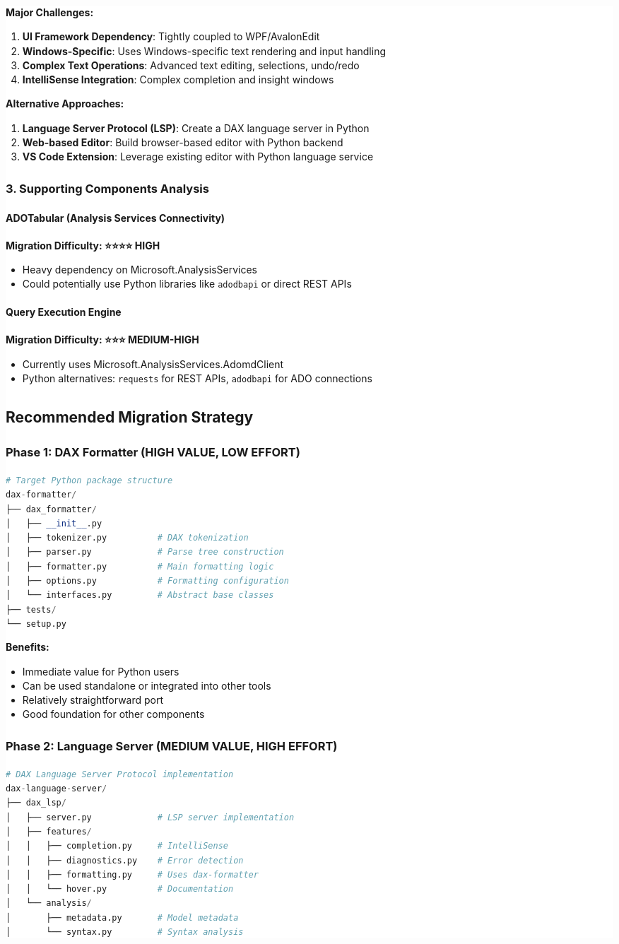 **Major Challenges:**
1. **UI Framework Dependency**: Tightly coupled to WPF/AvalonEdit
2. **Windows-Specific**: Uses Windows-specific text rendering and input handling
3. **Complex Text Operations**: Advanced text editing, selections, undo/redo
4. **IntelliSense Integration**: Complex completion and insight windows

**Alternative Approaches:**
1. **Language Server Protocol (LSP)**: Create a DAX language server in Python
2. **Web-based Editor**: Build browser-based editor with Python backend
3. **VS Code Extension**: Leverage existing editor with Python language service

### 3. Supporting Components Analysis

#### ADOTabular (Analysis Services Connectivity)
**Migration Difficulty: ⭐⭐⭐⭐ HIGH**
- Heavy dependency on Microsoft.AnalysisServices
- Could potentially use Python libraries like `adodbapi` or direct REST APIs

#### Query Execution Engine
**Migration Difficulty: ⭐⭐⭐ MEDIUM-HIGH**
- Currently uses Microsoft.AnalysisServices.AdomdClient
- Python alternatives: `requests` for REST APIs, `adodbapi` for ADO connections

## Recommended Migration Strategy

### Phase 1: DAX Formatter (HIGH VALUE, LOW EFFORT)
```python
# Target Python package structure
dax-formatter/
├── dax_formatter/
│   ├── __init__.py
│   ├── tokenizer.py          # DAX tokenization
│   ├── parser.py             # Parse tree construction  
│   ├── formatter.py          # Main formatting logic
│   ├── options.py            # Formatting configuration
│   └── interfaces.py         # Abstract base classes
├── tests/
└── setup.py
```

**Benefits:**
- Immediate value for Python users
- Can be used standalone or integrated into other tools
- Relatively straightforward port
- Good foundation for other components

### Phase 2: Language Server (MEDIUM VALUE, HIGH EFFORT)
```python
# DAX Language Server Protocol implementation
dax-language-server/
├── dax_lsp/
│   ├── server.py             # LSP server implementation
│   ├── features/
│   │   ├── completion.py     # IntelliSense
│   │   ├── diagnostics.py    # Error detection
│   │   ├── formatting.py     # Uses dax-formatter
│   │   └── hover.py          # Documentation
│   └── analysis/
│       ├── metadata.py       # Model metadata
│       └── syntax.py         # Syntax analysis
```
